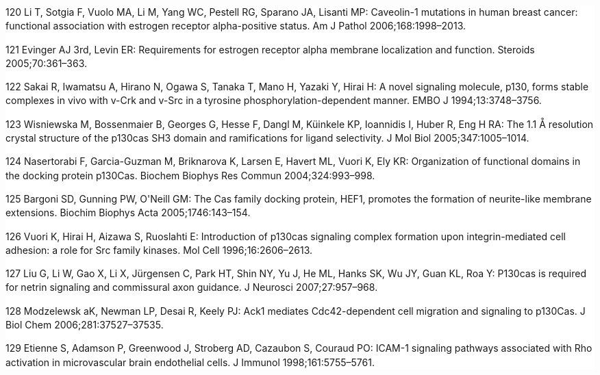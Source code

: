 120 Li T, Sotgia F, Vuolo MA, Li M, Yang WC, Pestell RG, Sparano JA, Lisanti MP: Caveolin-1 mutations in human breast cancer: functional association with estrogen receptor alpha-positive status. Am J Pathol 2006;168:1998–2013.

121 Evinger AJ 3rd, Levin ER: Requirements for estrogen receptor alpha membrane localization and function. Steroids 2005;70:361–363.

122 Sakai R, Iwamatsu A, Hirano N, Ogawa S, Tanaka T, Mano H, Yazaki Y, Hirai H: A novel signaling molecule, p130, forms stable complexes in vivo with v-Crk and v-Src in a tyrosine phosphorylation-dependent manner. EMBO J 1994;13:3748–3756.

123 Wisniewska M, Bossenmaier B, Georges G, Hesse F, Dangl M, Küinkele KP, Ioannidis I, Huber R, Eng H RA: The 1.1 Å resolution crystal structure of the p130cas SH3 domain and ramifications for ligand selectivity. J Mol Biol 2005;347:1005–1014.

124 Nasertorabi F, Garcia-Guzman M, Briknarova K, Larsen E, Havert ML, Vuori K, Ely KR: Organization of functional domains in the docking protein p130Cas. Biochem Biophys Res Commun 2004;324:993–998.

125 Bargoni SD, Gunning PW, O'Neill GM: The Cas family docking protein, HEF1, promotes the formation of neurite-like membrane extensions. Biochim Biophys Acta 2005;1746:143–154.

126 Vuori K, Hirai H, Aizawa S, Ruoslahti E: Introduction of p130cas signaling complex formation upon integrin-mediated cell adhesion: a role for Src family kinases. Mol Cell 1996;16:2606–2613.

127 Liu G, Li W, Gao X, Li X, Jürgensen C, Park HT, Shin NY, Yu J, He ML, Hanks SK, Wu JY, Guan KL, Roa Y: P130cas is required for netrin signaling and commissural axon guidance. J Neurosci 2007;27:957–968.

128 Modzelewsk aK, Newman LP, Desai R, Keely PJ: Ack1 mediates Cdc42-dependent cell migration and signaling to p130Cas. J Biol Chem 2006;281:37527–37535.

129 Etienne S, Adamson P, Greenwood J, Stroberg AD, Cazaubon S, Couraud PO: ICAM-1 signaling pathways associated with Rho activation in microvascular brain endothelial cells. J Immunol 1998;161:5755–5761.
